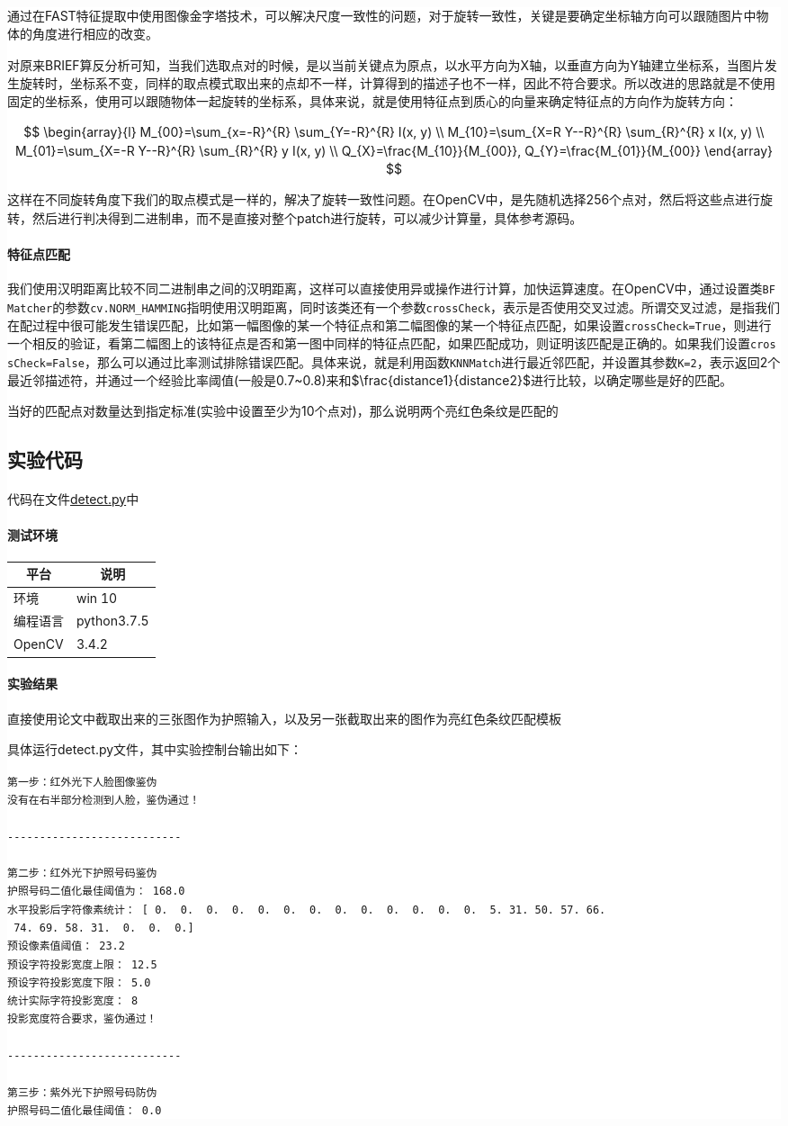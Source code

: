 通过在FAST特征提取中使用图像金字塔技术，可以解决尺度一致性的问题，对于旋转一致性，关键是要确定坐标轴方向可以跟随图片中物体的角度进行相应的改变。

对原来BRIEF算反分析可知，当我们选取点对的时候，是以当前关键点为原点，以水平方向为X轴，以垂直方向为Y轴建立坐标系，当图片发生旋转时，坐标系不变，同样的取点模式取出来的点却不一样，计算得到的描述子也不一样，因此不符合要求。所以改进的思路就是不使用固定的坐标系，使用可以跟随物体一起旋转的坐标系，具体来说，就是使用特征点到质心的向量来确定特征点的方向作为旋转方向：

$$
\begin{array}{l}
M_{00}=\sum_{x=-R}^{R} \sum_{Y=-R}^{R} I(x, y) \\
M_{10}=\sum_{X=R Y--R}^{R} \sum_{R}^{R} x I(x, y) \\
M_{01}=\sum_{X=-R Y--R}^{R} \sum_{R}^{R} y I(x, y) \\
Q_{X}=\frac{M_{10}}{M_{00}}, Q_{Y}=\frac{M_{01}}{M_{00}}
\end{array} 
$$

这样在不同旋转角度下我们的取点模式是一样的，解决了旋转一致性问题。在OpenCV中，是先随机选择256个点对，然后将这些点进行旋转，然后进行判决得到二进制串，而不是直接对整个patch进行旋转，可以减少计算量，具体参考源码。

#### 特征点匹配

我们使用汉明距离比较不同二进制串之间的汉明距离，这样可以直接使用异或操作进行计算，加快运算速度。在OpenCV中，通过设置类`BFMatcher`的参数`cv.NORM_HAMMING`指明使用汉明距离，同时该类还有一个参数`crossCheck`，表示是否使用交叉过滤。所谓交叉过滤，是指我们在配过程中很可能发生错误匹配，比如第一幅图像的某一个特征点和第二幅图像的某一个特征点匹配，如果设置`crossCheck=True`，则进行一个相反的验证，看第二幅图上的该特征点是否和第一图中同样的特征点匹配，如果匹配成功，则证明该匹配是正确的。如果我们设置`crossCheck=False`，那么可以通过比率测试排除错误匹配。具体来说，就是利用函数`KNNMatch`进行最近邻匹配，并设置其参数`K=2`，表示返回2个最近邻描述符，并通过一个经验比率阈值(一般是0.7~0.8)来和$\frac{distance1}{distance2}$进行比较，以确定哪些是好的匹配。


当好的匹配点对数量达到指定标准(实验中设置至少为10个点对)，那么说明两个亮红色条纹是匹配的

## 实验代码

代码在文件[detect.py](https://github.com/wywd/lcfl/blob/master/docs/codes/t1_passport_security_system/detect.py)中

#### 测试环境
| 平台        | 说明   |
| --------   | ------  |
| 环境     | win 10 |
| 编程语言  |  python3.7.5  |
| OpenCV   |   3.4.2     |

#### 实验结果

直接使用论文中截取出来的三张图作为护照输入，以及另一张截取出来的图作为亮红色条纹匹配模板

具体运行detect.py文件，其中实验控制台输出如下：
```
第一步：红外光下人脸图像鉴伪
没有在右半部分检测到人脸，鉴伪通过！

---------------------------

第二步：红外光下护照号码鉴伪
护照号码二值化最佳阈值为： 168.0
水平投影后字符像素统计： [ 0.  0.  0.  0.  0.  0.  0.  0.  0.  0.  0.  0.  0.  5. 31. 50. 57. 66.
 74. 69. 58. 31.  0.  0.  0.]
预设像素值阈值： 23.2
预设字符投影宽度上限： 12.5
预设字符投影宽度下限： 5.0
统计实际字符投影宽度： 8
投影宽度符合要求，鉴伪通过！

---------------------------

第三步：紫外光下护照号码防伪
护照号码二值化最佳阈值： 0.0
```